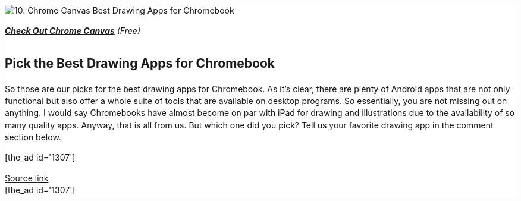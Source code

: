   
  

  

![10. Chrome Canvas Best Drawing Apps for Chromebook](https://beebom.com/wp-content/uploads/2020/01/10.-Chrome-Canvas.jpg)

[**_Check Out Chrome Canvas_**](https://canvas.apps.chrome/) _(Free)_  

Pick the Best Drawing Apps for Chromebook
-----------------------------------------

  

So those are our picks for the best drawing apps for Chromebook. As it’s clear, there are plenty of Android apps that are not only functional but also offer a whole suite of tools that are available on desktop programs. So essentially, you are not missing out on anything. I would say Chromebooks have almost become on par with iPad for drawing and illustrations due to the availability of so many quality apps. Anyway, that is all from us. But which one did you pick? Tell us your favorite drawing app in the comment section below.  

  
  
\[the\_ad id='1307'\]  
  
[Source link](https://beebom.com/best-drawing-apps-chromebook/)  
\[the\_ad id='1307'\]